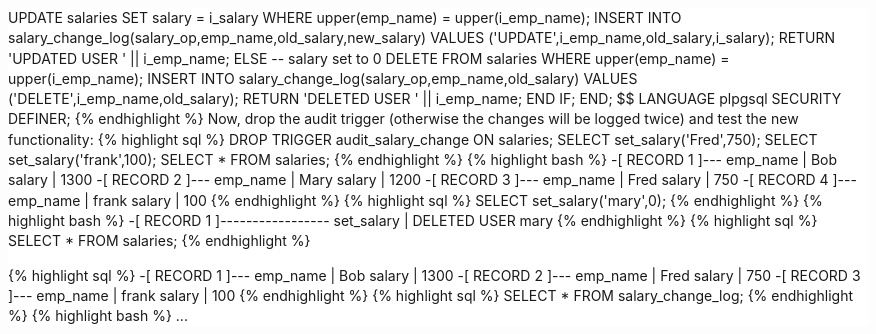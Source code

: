    UPDATE salaries
   SET salary = i_salary
   WHERE upper(emp_name) = upper(i_emp_name);
   INSERT INTO salary_change_log(salary_op,emp_name,old_salary,new_salary) VALUES ('UPDATE',i_emp_name,old_salary,i_salary);
   RETURN 'UPDATED USER ' || i_emp_name;
   ELSE -- salary set to 0
   DELETE FROM salaries WHERE upper(emp_name) = upper(i_emp_name);
   INSERT INTO salary_change_log(salary_op,emp_name,old_salary) VALUES ('DELETE',i_emp_name,old_salary);
   RETURN 'DELETED USER ' || i_emp_name;
   END IF;
END;
$$ LANGUAGE plpgsql SECURITY DEFINER;
{% endhighlight %}
Now, drop the audit trigger (otherwise the changes will be logged twice) and test the new functionality:
{% highlight sql %}
DROP TRIGGER audit_salary_change ON salaries;
SELECT set_salary('Fred',750);
SELECT set_salary('frank',100);
SELECT * FROM salaries;
{% endhighlight %}
{% highlight bash %}
-[	RECORD	1	]---
emp_name	|	Bob
salary		|	1300
-[	RECORD	2	]---
emp_name	|	Mary
salary		|	1200
-[	RECORD	3	]---
emp_name	|	Fred
salary		|	750
-[	RECORD	4	]---
emp_name	|	frank
salary		|	100
{% endhighlight %}
{% highlight sql %}
SELECT set_salary('mary',0);
{% endhighlight %}
{% highlight bash %}
-[	RECORD	1	]-----------------
set_salary | DELETED USER mary
{% endhighlight %}
{% highlight sql %}
SELECT * FROM salaries;
{% endhighlight %}

{% highlight sql %}
-[	RECORD	1	]---
emp_name	|	Bob
salary		|	1300
-[	RECORD	2	]---
emp_name	|	Fred
salary		|	750
-[	RECORD	3	]---
emp_name	|	frank
salary		|	100
{% endhighlight %}
{% highlight sql %}
SELECT * FROM salary_change_log;
{% endhighlight %}
{% highlight bash %}
...